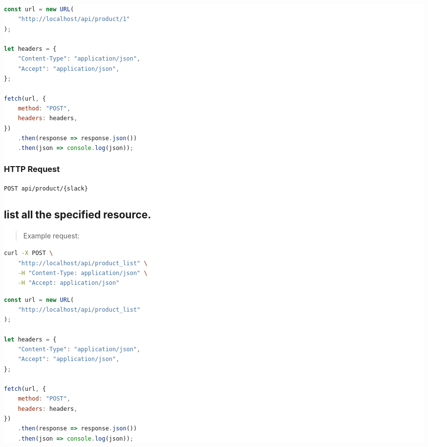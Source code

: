```javascript
const url = new URL(
    "http://localhost/api/product/1"
);

let headers = {
    "Content-Type": "application/json",
    "Accept": "application/json",
};

fetch(url, {
    method: "POST",
    headers: headers,
})
    .then(response => response.json())
    .then(json => console.log(json));
```



### HTTP Request
`POST api/product/{slack}`





## list all the specified resource.

> Example request:

```bash
curl -X POST \
    "http://localhost/api/product_list" \
    -H "Content-Type: application/json" \
    -H "Accept: application/json"
```

```javascript
const url = new URL(
    "http://localhost/api/product_list"
);

let headers = {
    "Content-Type": "application/json",
    "Accept": "application/json",
};

fetch(url, {
    method: "POST",
    headers: headers,
})
    .then(response => response.json())
    .then(json => console.log(json));
```
